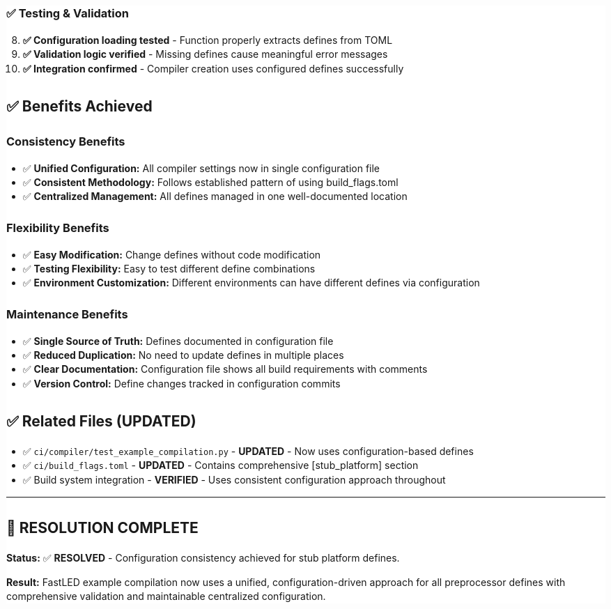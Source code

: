 ### ✅ Testing & Validation
8. **✅ Configuration loading tested** - Function properly extracts defines from TOML
9. **✅ Validation logic verified** - Missing defines cause meaningful error messages
10. **✅ Integration confirmed** - Compiler creation uses configured defines successfully

## ✅ Benefits Achieved

### Consistency Benefits
- ✅ **Unified Configuration:** All compiler settings now in single configuration file
- ✅ **Consistent Methodology:** Follows established pattern of using build_flags.toml  
- ✅ **Centralized Management:** All defines managed in one well-documented location

### Flexibility Benefits
- ✅ **Easy Modification:** Change defines without code modification
- ✅ **Testing Flexibility:** Easy to test different define combinations
- ✅ **Environment Customization:** Different environments can have different defines via configuration

### Maintenance Benefits
- ✅ **Single Source of Truth:** Defines documented in configuration file
- ✅ **Reduced Duplication:** No need to update defines in multiple places
- ✅ **Clear Documentation:** Configuration file shows all build requirements with comments
- ✅ **Version Control:** Define changes tracked in configuration commits

## ✅ Related Files (UPDATED)

- ✅ `ci/compiler/test_example_compilation.py` - **UPDATED** - Now uses configuration-based defines
- ✅ `ci/build_flags.toml` - **UPDATED** - Contains comprehensive [stub_platform] section
- ✅ Build system integration - **VERIFIED** - Uses consistent configuration approach throughout

---

## 🎯 **RESOLUTION COMPLETE**

**Status:** ✅ **RESOLVED** - Configuration consistency achieved for stub platform defines.

**Result:** FastLED example compilation now uses a unified, configuration-driven approach for all preprocessor defines with comprehensive validation and maintainable centralized configuration.

